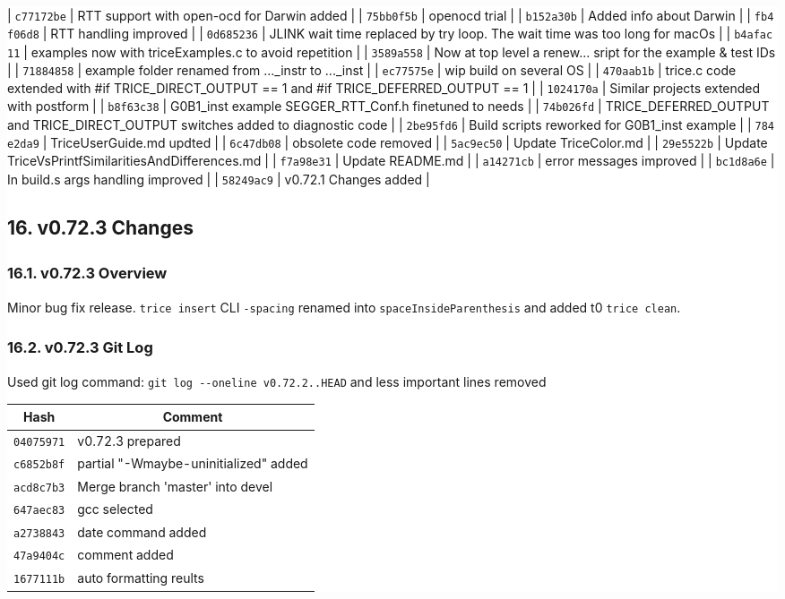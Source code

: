 | `c77172be` | RTT support with open-ocd for Darwin added                                                 |
| `75bb0f5b` | openocd trial                                                                              |
| `b152a30b` | Added info about Darwin                                                                    |
| `fb4f06d8` | RTT handling improved                                                                      |
| `0d685236` | JLINK wait time replaced by try loop. The wait time was too long for macOs                 |
| `b4afac11` | examples now with triceExamples.c to avoid repetition                                      |
| `3589a558` | Now at top level a renew... sript for the example & test IDs                               |
| `71884858` | example folder renamed from ..._instr to ..._inst                                          |
| `ec77575e` | wip build on several OS                                                                    |
| `470aab1b` | trice.c code extended with #if TRICE_DIRECT_OUTPUT == 1 and #if TRICE_DEFERRED_OUTPUT == 1 |
| `1024170a` | Similar projects extended with postform                                                    |
| `b8f63c38` | G0B1_inst example SEGGER_RTT_Conf.h finetuned to needs                                     |
| `74b026fd` | TRICE_DEFERRED_OUTPUT and TRICE_DIRECT_OUTPUT switches added to diagnostic code            |
| `2be95fd6` | Build scripts reworked for G0B1_inst example                                               |
| `784e2da9` | TriceUserGuide.md updted                                                                   |
| `6c47db08` | obsolete code removed                                                                      |
| `5ac9ec50` | Update TriceColor.md                                                                       |
| `29e5522b` | Update TriceVsPrintfSimilaritiesAndDifferences.md                                          |
| `f7a98e31` | Update README.md                                                                           |
| `a14271cb` | error messages improved                                                                    |
| `bc1d8a6e` | In build.s args handling improved                                                          |
| `58249ac9` | v0.72.1 Changes added                                                                      |

## 16. <a id='v0.72.3-changes'></a>v0.72.3 Changes

### 16.1. <a id='v0.72.3-overview'></a>v0.72.3 Overview

Minor bug fix release. `trice insert` CLI `-spacing` renamed into `spaceInsideParenthesis` and added t0 `trice clean`.

### 16.2. <a id='v0.72.3-git-log'></a>v0.72.3 Git Log

Used git log command: `git log --oneline v0.72.2..HEAD` and less important lines removed

| Hash       | Comment                                                  |
|------------|----------------------------------------------------------|
| `04075971` | v0.72.3 prepared                                         |
| `c6852b8f` | partial "-Wmaybe-uninitialized" added                    |
| `acd8c7b3` | Merge branch 'master' into devel                         |
| `647aec83` | gcc selected                                             |
| `a2738843` | date command added                                       |
| `47a9404c` | comment added                                            |
| `1677111b` | auto formatting reults                                   |